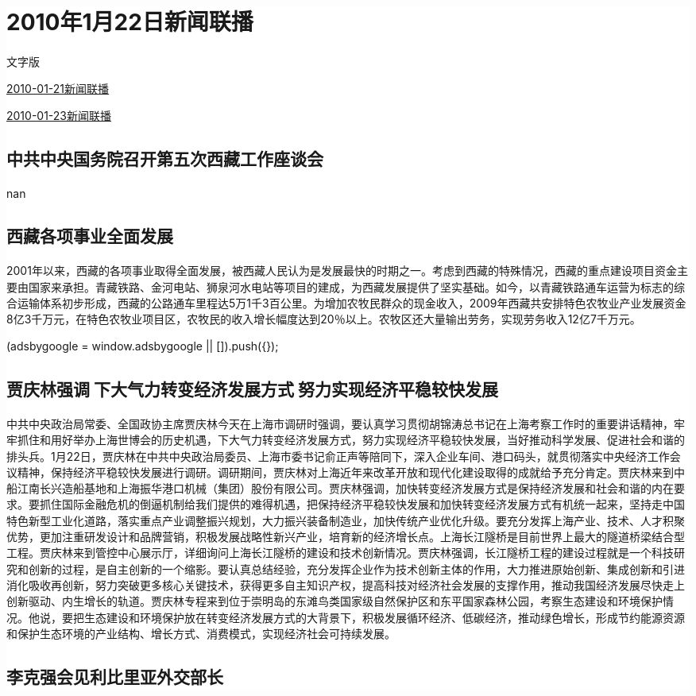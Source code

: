







# 2010年1月22日新闻联播
 文字版








[2010-01-21新闻联播](/xinwenlianbo/20100121)


[2010-01-23新闻联播](/xinwenlianbo/20100123)





## 中共中央国务院召开第五次西藏工作座谈会


nan


## 西藏各项事业全面发展


2001年以来，西藏的各项事业取得全面发展，被西藏人民认为是发展最快的时期之一。考虑到西藏的特殊情况，西藏的重点建设项目资金主要由国家来承担。青藏铁路、金河电站、狮泉河水电站等项目的建成，为西藏发展提供了坚实基础。如今，以青藏铁路通车运营为标志的综合运输体系初步形成，西藏的公路通车里程达5万1千3百公里。为增加农牧民群众的现金收入，2009年西藏共安排特色农牧业产业发展资金8亿3千万元，在特色农牧业项目区，农牧民的收入增长幅度达到20％以上。农牧区还大量输出劳务，实现劳务收入12亿7千万元。





 (adsbygoogle = window.adsbygoogle || []).push({});

 
## 贾庆林强调 下大气力转变经济发展方式 努力实现经济平稳较快发展


中共中央政治局常委、全国政协主席贾庆林今天在上海市调研时强调，要认真学习贯彻胡锦涛总书记在上海考察工作时的重要讲话精神，牢牢抓住和用好举办上海世博会的历史机遇，下大气力转变经济发展方式，努力实现经济平稳较快发展，当好推动科学发展、促进社会和谐的排头兵。1月22日，贾庆林在中共中央政治局委员、上海市委书记俞正声等陪同下，深入企业车间、港口码头，就贯彻落实中央经济工作会议精神，保持经济平稳较快发展进行调研。调研期间，贾庆林对上海近年来改革开放和现代化建设取得的成就给予充分肯定。贾庆林来到中船江南长兴造船基地和上海振华港口机械（集团）股份有限公司。贾庆林强调，加快转变经济发展方式是保持经济发展和社会和谐的内在要求。要抓住国际金融危机的倒逼机制给我们提供的难得机遇，把保持经济平稳较快发展和加快转变经济发展方式有机统一起来，坚持走中国特色新型工业化道路，落实重点产业调整振兴规划，大力振兴装备制造业，加快传统产业优化升级。要充分发挥上海产业、技术、人才积聚优势，更加注重研发设计和品牌营销，积极发展战略性新兴产业，培育新的经济增长点。上海长江隧桥是目前世界上最大的隧道桥梁结合型工程。贾庆林来到管控中心展示厅，详细询问上海长江隧桥的建设和技术创新情况。贾庆林强调，长江隧桥工程的建设过程就是一个科技研究和创新的过程，是自主创新的一个缩影。要认真总结经验，充分发挥企业作为技术创新主体的作用，大力推进原始创新、集成创新和引进消化吸收再创新，努力突破更多核心关键技术，获得更多自主知识产权，提高科技对经济社会发展的支撑作用，推动我国经济发展尽快走上创新驱动、内生增长的轨道。贾庆林专程来到位于崇明岛的东滩鸟类国家级自然保护区和东平国家森林公园，考察生态建设和环境保护情况。他说，要把生态建设和环境保护放在转变经济发展方式的大背景下，积极发展循环经济、低碳经济，推动绿色增长，形成节约能源资源和保护生态环境的产业结构、增长方式、消费模式，实现经济社会可持续发展。


## 李克强会见利比里亚外交部长
